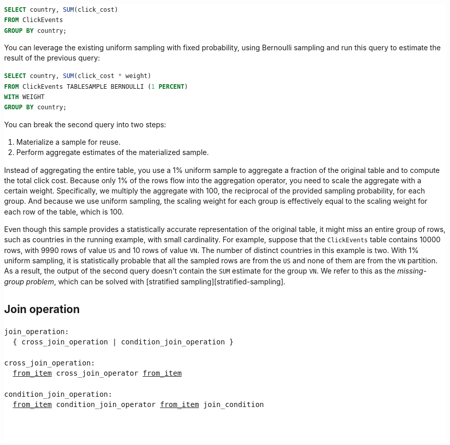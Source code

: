 ```sql
SELECT country, SUM(click_cost)
FROM ClickEvents
GROUP BY country;
```

You can leverage the existing uniform sampling with fixed probability, using
Bernoulli sampling and run this query to estimate the result of the previous
query:

```sql
SELECT country, SUM(click_cost * weight)
FROM ClickEvents TABLESAMPLE BERNOULLI (1 PERCENT)
WITH WEIGHT
GROUP BY country;
```

You can break the second query into two steps:

1. Materialize a sample for reuse.
1. Perform aggregate estimates of the materialized sample.

Instead of aggregating the entire table, you use a 1% uniform sample to
aggregate a fraction of the original table and to compute the total click cost.
Because only 1% of the rows flow into the aggregation operator, you need to
scale the aggregate with a certain weight. Specifically, we multiply the
aggregate with 100, the reciprocal of the provided sampling probability, for
each group. And because we use uniform sampling, the scaling weight for each
group is effectively equal to the scaling weight for each row of the table,
which is 100.

Even though this sample provides a statistically accurate representation
of the original table, it might miss an entire group of rows, such as countries
in the running example, with small cardinality. For example, suppose that
the `ClickEvents` table contains 10000 rows, with 9990 rows of value `US`
and 10 rows of value `VN`. The number of distinct countries in this example
is two. With 1% uniform sampling, it is statistically probable that all the
sampled rows are from the `US` and none of them are from the `VN` partition.
As a result, the output of the second query doesn't contain the `SUM` estimate
for the group `VN`. We refer to this as the _missing-group problem_, which
can be solved with [stratified sampling][stratified-sampling].

## Join operation 
<a id="join_types"></a>

<pre>
<span class="var">join_operation</span>:
  { <span class="var">cross_join_operation</span> | <span class="var">condition_join_operation</span> }

<span class="var">cross_join_operation</span>:
  <span class="var"><a href="#from_clause">from_item</a></span> <span class="var">cross_join_operator</span> <span class="var"><a href="#from_clause">from_item</a></span>

<span class="var">condition_join_operation</span>:
  <span class="var"><a href="#from_clause">from_item</a></span> <span class="var">condition_join_operator</span> <span class="var"><a href="#from_clause">from_item</a></span> <span class="var">join_condition</span>
